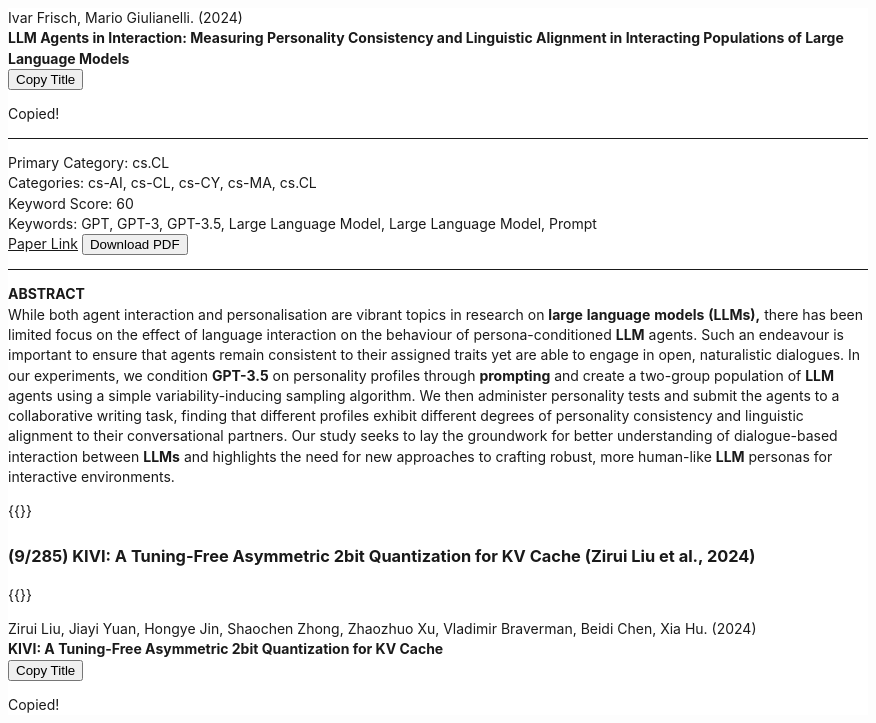 Ivar Frisch, Mario Giulianelli. (2024)  
**LLM Agents in Interaction: Measuring Personality Consistency and Linguistic Alignment in Interacting Populations of Large Language Models**
<br/>
<button class="copy-to-clipboard" title="LLM Agents in Interaction: Measuring Personality Consistency and Linguistic Alignment in Interacting Populations of Large Language Models" index=8>
  <span class="copy-to-clipboard-item">Copy Title<span>
</button>
<div class="toast toast-copied toast-index-8 align-items-center text-bg-secondary border-0 position-absolute top-0 end-0" role="alert" aria-live="assertive" aria-atomic="true">
  <div class="d-flex">
    <div class="toast-body">
      Copied!
    </div>
  </div>
</div>

---
Primary Category: cs.CL  
Categories: cs-AI, cs-CL, cs-CY, cs-MA, cs.CL  
Keyword Score: 60  
Keywords: GPT, GPT-3, GPT-3.5, Large Language Model, Large Language Model, Prompt  
<a type="button" class="btn btn-outline-primary" href="http://arxiv.org/abs/2402.02896v1" target="_blank" >Paper Link</a>
<button type="button" class="btn btn-outline-primary download-pdf" url="https://arxiv.org/pdf/2402.02896v1.pdf" filename="2402.02896v1.pdf">Download PDF</button>

---


**ABSTRACT**  
While both agent interaction and personalisation are vibrant topics in research on <b>large</b> <b>language</b> <b>models</b> <b>(LLMs),</b> there has been limited focus on the effect of language interaction on the behaviour of persona-conditioned <b>LLM</b> agents. Such an endeavour is important to ensure that agents remain consistent to their assigned traits yet are able to engage in open, naturalistic dialogues. In our experiments, we condition <b>GPT-3.5</b> on personality profiles through <b>prompting</b> and create a two-group population of <b>LLM</b> agents using a simple variability-inducing sampling algorithm. We then administer personality tests and submit the agents to a collaborative writing task, finding that different profiles exhibit different degrees of personality consistency and linguistic alignment to their conversational partners. Our study seeks to lay the groundwork for better understanding of dialogue-based interaction between <b>LLMs</b> and highlights the need for new approaches to crafting robust, more human-like <b>LLM</b> personas for interactive environments.

{{</citation>}}


### (9/285) KIVI: A Tuning-Free Asymmetric 2bit Quantization for KV Cache (Zirui Liu et al., 2024)

{{<citation>}}

Zirui Liu, Jiayi Yuan, Hongye Jin, Shaochen Zhong, Zhaozhuo Xu, Vladimir Braverman, Beidi Chen, Xia Hu. (2024)  
**KIVI: A Tuning-Free Asymmetric 2bit Quantization for KV Cache**
<br/>
<button class="copy-to-clipboard" title="KIVI: A Tuning-Free Asymmetric 2bit Quantization for KV Cache" index=9>
  <span class="copy-to-clipboard-item">Copy Title<span>
</button>
<div class="toast toast-copied toast-index-9 align-items-center text-bg-secondary border-0 position-absolute top-0 end-0" role="alert" aria-live="assertive" aria-atomic="true">
  <div class="d-flex">
    <div class="toast-body">
      Copied!
    </div>